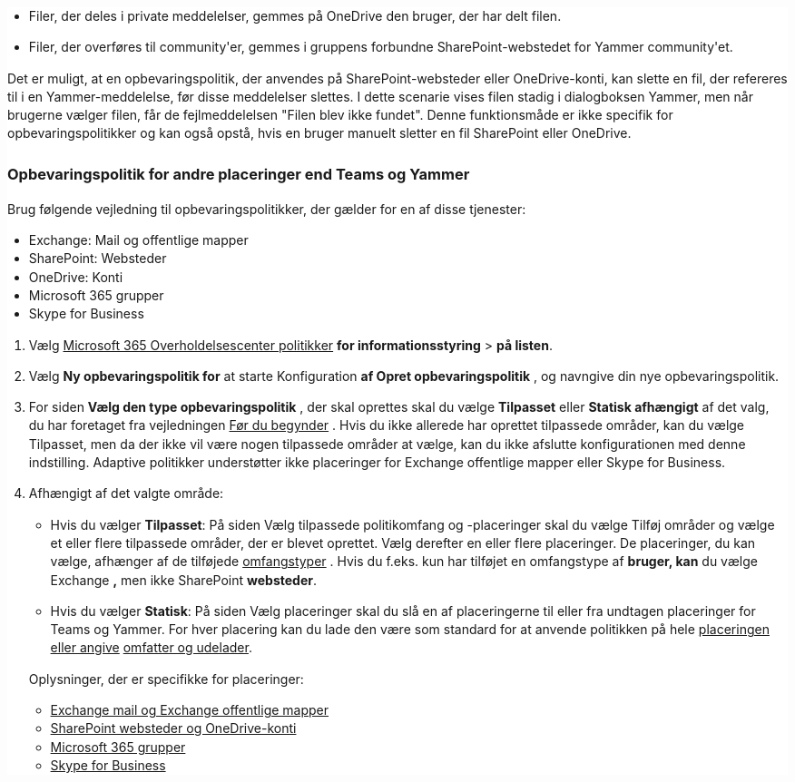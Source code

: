 - Filer, der deles i private meddelelser, gemmes på OneDrive den bruger, der har delt filen. 

- Filer, der overføres til community'er, gemmes i gruppens forbundne SharePoint-webstedet for Yammer community'et.

Det er muligt, at en opbevaringspolitik, der anvendes på SharePoint-websteder eller OneDrive-konti, kan slette en fil, der refereres til i en Yammer-meddelelse, før disse meddelelser slettes. I dette scenarie vises filen stadig i dialogboksen Yammer, men når brugerne vælger filen, får de fejlmeddelelsen "Filen blev ikke fundet". Denne funktionsmåde er ikke specifik for opbevaringspolitikker og kan også opstå, hvis en bruger manuelt sletter en fil SharePoint eller OneDrive.

### <a name="retention-policy-for-locations-other-than-teams-and-yammer"></a>Opbevaringspolitik for andre placeringer end Teams og Yammer

Brug følgende vejledning til opbevaringspolitikker, der gælder for en af disse tjenester:

- Exchange: Mail og offentlige mapper
- SharePoint: Websteder
- OneDrive: Konti
- Microsoft 365 grupper
- Skype for Business

1. Vælg [Microsoft 365 Overholdelsescenter politikker](https://compliance.microsoft.com/) **for informationsstyring** >  **på listen**.

2. Vælg **Ny opbevaringspolitik for** at starte Konfiguration **af Opret opbevaringspolitik** , og navngive din nye opbevaringspolitik.

3. For siden **Vælg den type opbevaringspolitik** , der skal oprettes skal du vælge **Tilpasset** eller **Statisk afhængigt** af det valg, du har foretaget fra vejledningen [Før du begynder](#before-you-begin) . Hvis du ikke allerede har oprettet tilpassede områder, kan du vælge Tilpasset, men  da der ikke vil være nogen tilpassede områder at vælge, kan du ikke afslutte konfigurationen med denne indstilling. Adaptive politikker understøtter ikke placeringer for Exchange offentlige mapper eller Skype for Business.

4. Afhængigt af det valgte område:
    
    - Hvis du vælger **Tilpasset**: På siden Vælg  tilpassede politikomfang og -placeringer skal du vælge Tilføj områder  og vælge et eller flere tilpassede områder, der er blevet oprettet. Vælg derefter en eller flere placeringer. De placeringer, du kan vælge, afhænger af de tilføjede [omfangstyper](retention-settings.md#configuration-information-for-adaptive-scopes) . Hvis du f.eks. kun har tilføjet en omfangstype af **bruger, kan** du vælge Exchange **,** men ikke SharePoint **websteder**. 
    
    - Hvis du vælger **Statisk**: På siden  Vælg placeringer skal du slå en af placeringerne til eller fra undtagen placeringer for Teams og Yammer. For hver placering kan du lade den være som standard for at anvende politikken på hele [placeringen eller angive](retention-settings.md#a-policy-that-applies-to-entire-locations) [omfatter og udelader](retention-settings.md#a-policy-with-specific-inclusions-or-exclusions).
    
    Oplysninger, der er specifikke for placeringer:
    - [Exchange mail og Exchange offentlige mapper](retention-settings.md#configuration-information-for-exchange-email-and-exchange-public-folders)
    - [SharePoint websteder og OneDrive-konti](retention-settings.md#configuration-information-for-sharepoint-sites-and-onedrive-accounts)
    - [Microsoft 365 grupper](retention-settings.md#configuration-information-for-microsoft-365-groups)
    - [Skype for Business](retention-settings.md#configuration-information-for-skype-for-business)
